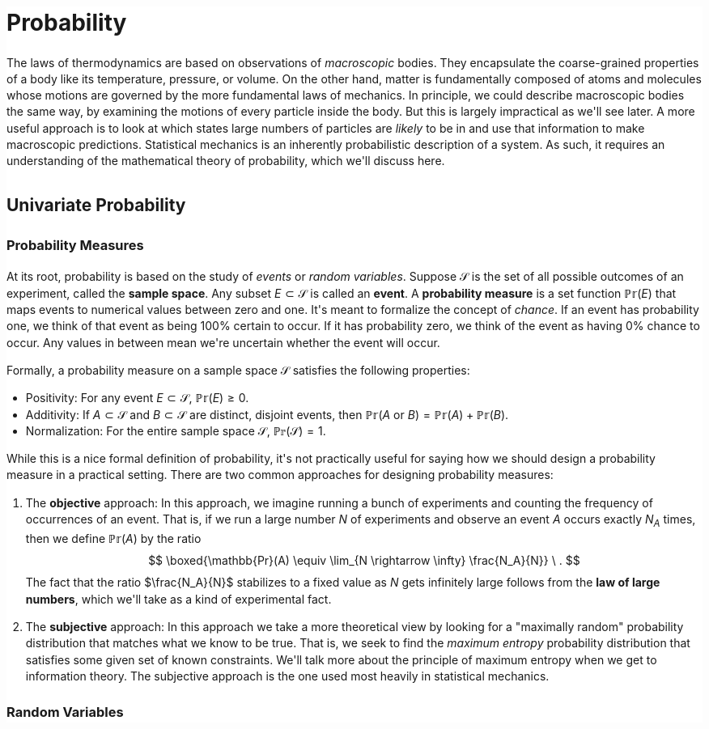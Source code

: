 # Probability

The laws of thermodynamics are based on observations of *macroscopic* bodies. They encapsulate the coarse-grained properties of a body like its temperature, pressure, or volume. On the other hand, matter is fundamentally composed of atoms and molecules whose motions are governed by the more fundamental laws of mechanics. In principle, we could describe macroscopic bodies the same way, by examining the motions of every particle inside the body. But this is largely impractical as we'll see later. A more useful approach is to look at which states large numbers of particles are *likely* to be in and use that information to make macroscopic predictions. Statistical mechanics is an inherently probabilistic description of a system. As such, it requires an understanding of the mathematical theory of probability, which we'll discuss here.

## Univariate Probability

### Probability Measures

At its root, probability is based on the study of *events* or *random variables*. Suppose $\mathcal{S}$ is the set of all possible outcomes of an experiment, called the **sample space**. Any subset $E \subset \mathcal{S}$ is called an **event**. A **probability measure** is a set function $\mathbb{Pr}(E)$ that maps events to numerical values between zero and one. It's meant to formalize the concept of *chance*. If an event has probability one, we think of that event as being 100% certain to occur. If it has probability zero, we think of the event as having 0% chance to occur. Any values in between mean we're uncertain whether the event will occur.

Formally, a probability measure on a sample space $\mathcal{S}$ satisfies the following properties:

- Positivity: For any event $E \subset \mathcal{S}$, $\mathbb{Pr}(E) \geq 0$.
- Additivity: If $A \subset \mathcal{S}$ and $B \subset \mathcal{S}$ are distinct, disjoint events, then $\mathbb{Pr}(A \text{ or } B) = \mathbb{Pr}(A) + \mathbb{Pr}(B)$.
- Normalization: For the entire sample space $\mathcal{S}$, $\mathbb{Pr}(\mathcal{S}) = 1$.

While this is a nice formal definition of probability, it's not practically useful for saying how we should design a probability measure in a practical setting. There are two common approaches for designing probability measures:

1. The **objective** approach: In this approach, we imagine running a bunch of experiments and counting the frequency of occurrences of an event. That is, if we run a large number $N$ of experiments and observe an event $A$ occurs exactly $N_A$ times, then we define $\mathbb{Pr}(A)$ by the ratio
   $$
   \boxed{\mathbb{Pr}(A) \equiv \lim_{N \rightarrow \infty} \frac{N_A}{N}} \ .
   $$
   The fact that the ratio $\frac{N_A}{N}$ stabilizes to a fixed value as $N$ gets infinitely large follows from the **law of large numbers**, which we'll take as a kind of experimental fact.

2. The **subjective** approach: In this approach we take a more theoretical view by looking for a "maximally random" probability distribution that matches what we know to be true. That is, we seek to find the *maximum entropy* probability distribution that satisfies some given set of known constraints. We'll talk more about the principle of maximum entropy when we get to information theory. The subjective approach is the one used most heavily in statistical mechanics.

### Random Variables
